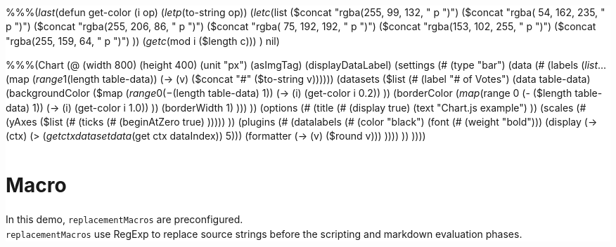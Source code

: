 %%%($last ($defun get-color (i op)
    ($let p ($to-string op))
    ($let c ($list ($concat "rgba(255,  99, 132, " p ")")
                   ($concat "rgba( 54, 162, 235, " p ")")
                   ($concat "rgba(255, 206,  86, " p ")")
                   ($concat "rgba( 75, 192, 192, " p ")")
                   ($concat "rgba(153, 102, 255, " p ")")
                   ($concat "rgba(255, 159,  64, " p ")") ))
    ($get c ($mod i ($length c))) )
    nil)

%%%(Chart (@ (width 800)
             (height 400)
             (unit "px")
             (asImgTag)
             (displayDataLabel)
             (settings (#
    (type "bar")
    (data (#
        (labels ($list ...($map ($range 1 ($length table-data)) (-> (v) ($concat "#" ($to-string v))))))
        (datasets ($list (#
            (label "# of Votes")
            (data table-data)
            (backgroundColor ($map ($range 0 (- ($length table-data) 1)) (-> (i) (get-color i 0.2)) ))
            (borderColor     ($map ($range 0 (- ($length table-data) 1)) (-> (i) (get-color i 1.0)) ))
            (borderWidth 1)
        )))
    ))
    (options (#
        (title (#
            (display true)
            (text "Chart.js example")
        ))
        (scales (#
            (yAxes ($list (# (ticks (#
                (beginAtZero true)
            )))))
        ))
        (plugins (# (datalabels (#
            (color "black")
            (font (# (weight "bold")))
            (display (-> (ctx) (> ($get ctx dataset data ($get ctx dataIndex)) 5)))
            (formatter (-> (v) ($round v)))
        ))))
    ))
))))



# Macro

In this demo, `replacementMacros` are preconfigured.  
`replacementMacros` use RegExp to replace source strings before the scripting and markdown evaluation phases.
